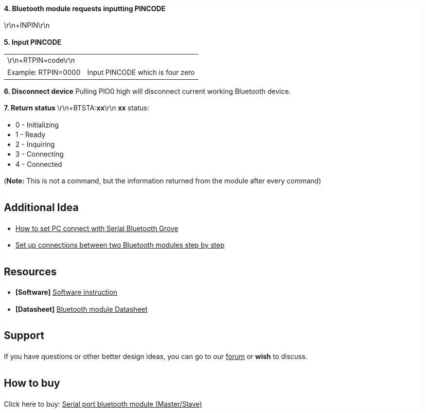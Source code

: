 **4. Bluetooth module requests inputting PINCODE**

\r\n+INPIN\r\n

**5. Input PINCODE**

<table>
<tr>
<td colspan="2"> \r\n+RTPIN=code\r\n
</td></tr>
<tr>
<td> Example: RTPIN=0000
</td>
<td> Input PINCODE which is four zero
</td></tr></table>

**6. Disconnect device** Pulling PIO0 high will disconnect current working Bluetooth device.

**7. Return status** \r\n+BTSTA:**xx**\r\n
 **xx** status:

*   0 - Initializing
*   1 - Ready
*   2 - Inquiring
*   3 - Connecting
*   4 - Connected

(**Note:** This is not a command, but the information returned from the module after every command)  

##   Additional Idea  

*   [How to set PC connect with Serial Bluetooth Grove](http://www.seeedstudio.com/forum/viewtopic.php?f=18&amp;t=1436&amp;p=5637#p5637)

*   [Set up connections between two Bluetooth modules step by step](http://www.seeedstudio.com/forum/viewtopic.php?f=4&amp;t=687)

##   Resources  

- **[Software]**   [Software instruction](https://github.com/SeeedDocument/Serial_port_bluetooth_module_Master-Slave/raw/master/res/Bluetooth_Software_Instruction.pdf)

- **[Datasheet]**  [Bluetooth module Datasheet](https://github.com/SeeedDocument/Serial_port_bluetooth_module_Master-Slave/raw/master/res/Bluetooth_module.pdf)

##   Support  

If you have questions or other better design ideas, you can go to our [forum](http://www.seeedstudio.com/forum) or **wish** to discuss.

##   How to buy  

Click here to buy: [Serial port bluetooth module (Master/Slave)](http://www.seeedstudio.com/depot/serial-port-bluetooth-module-masterslave-p-572.html?cPath=139_142)
